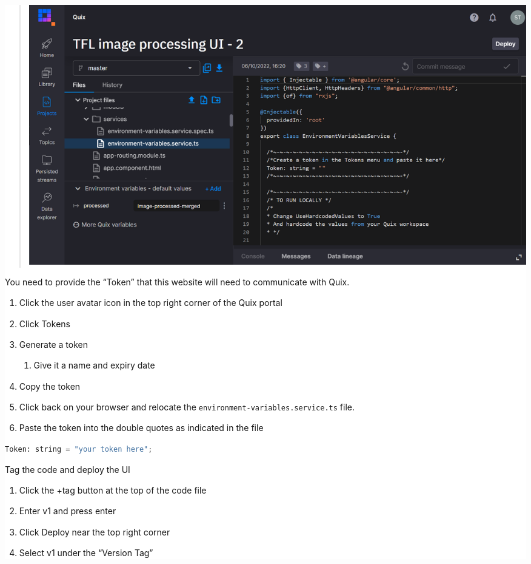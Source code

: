 > ![image](../images/tutorials/imageProcessing/image3.png)

You need to provide the “Token” that this website will need to
communicate with Quix.

1.  Click the user avatar icon in the top right corner of the Quix
    portal

2.  Click Tokens

3.  Generate a token
    
    1.  Give it a name and expiry date

4.  Copy the token

5.  Click back on your browser and relocate the
    `environment-variables.service.ts` file.

6.  Paste the token into the double quotes as indicated in the file



``` python
Token: string = "your token here";
```

Tag the code and deploy the UI

1.  Click the +tag button at the top of the code file

2.  Enter v1 and press enter

3.  Click Deploy near the top right corner

4.  Select v1 under the “Version Tag”
